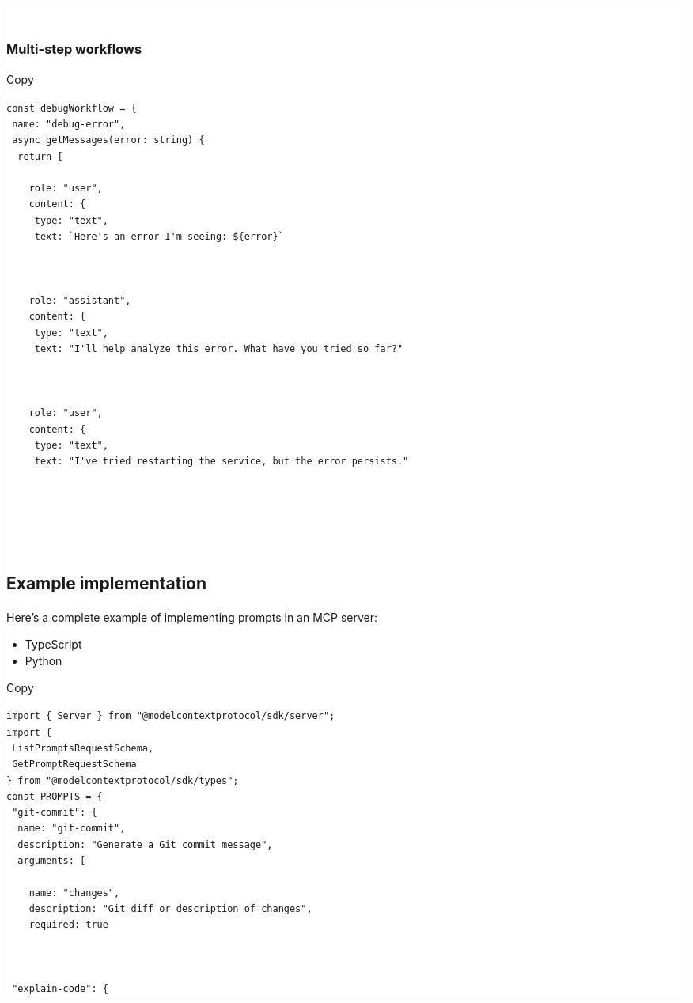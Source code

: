 ```


```

### Multi-step workflows
Copy
```
const debugWorkflow = {
 name: "debug-error",
 async getMessages(error: string) {
  return [

    role: "user",
    content: {
     type: "text",
     text: `Here's an error I'm seeing: ${error}`



    role: "assistant",
    content: {
     type: "text",
     text: "I'll help analyze this error. What have you tried so far?"



    role: "user",
    content: {
     type: "text",
     text: "I've tried restarting the service, but the error persists."






```

## Example implementation
Here’s a complete example of implementing prompts in an MCP server:
  * TypeScript
  * Python


Copy
```
import { Server } from "@modelcontextprotocol/sdk/server";
import {
 ListPromptsRequestSchema,
 GetPromptRequestSchema
} from "@modelcontextprotocol/sdk/types";
const PROMPTS = {
 "git-commit": {
  name: "git-commit",
  description: "Generate a Git commit message",
  arguments: [

    name: "changes",
    description: "Git diff or description of changes",
    required: true



 "explain-code": {
```